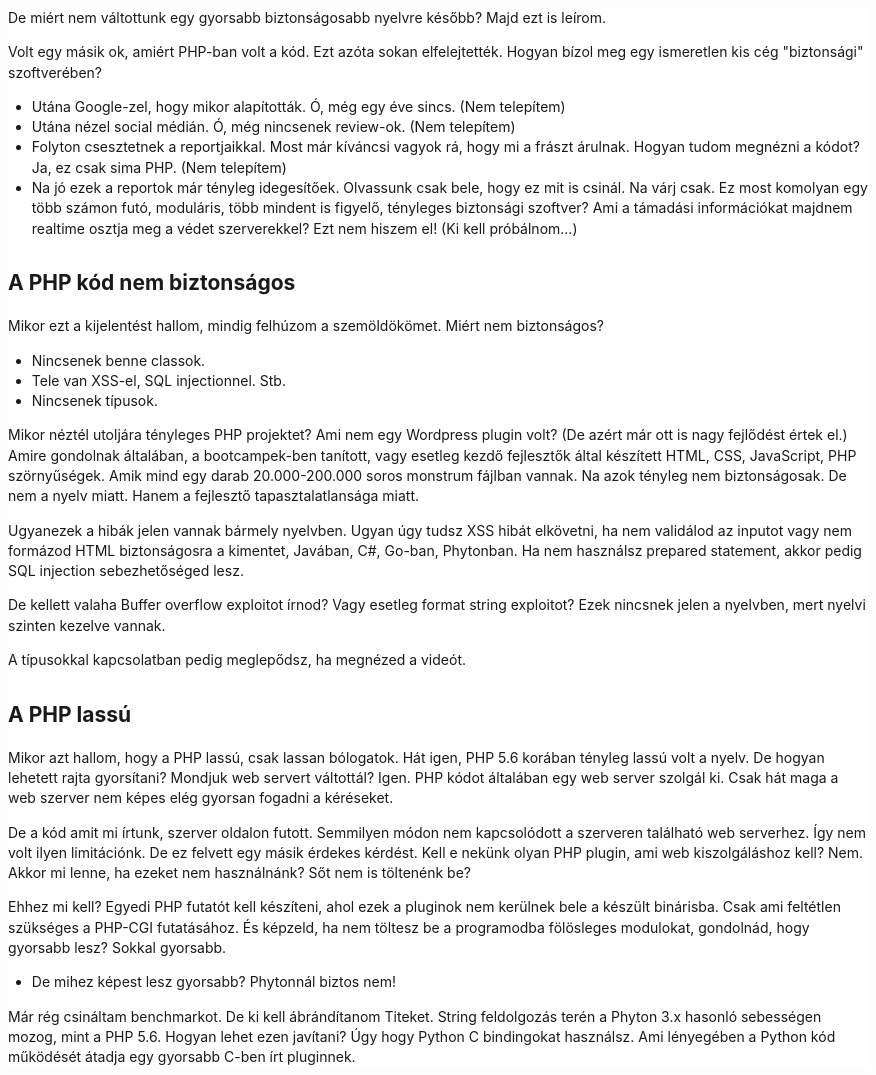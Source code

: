 De miért nem váltottunk egy gyorsabb biztonságosabb nyelvre később? Majd ezt is leírom.

Volt egy másik ok, amiért PHP-ban volt a kód. Ezt azóta sokan elfelejtették. Hogyan bízol meg egy ismeretlen kis cég "biztonsági" szoftverében?

- Utána Google-zel, hogy mikor alapították. Ó, még egy éve sincs. (Nem telepítem)
- Utána nézel social médián. Ó, még nincsenek review-ok. (Nem telepítem)
- Folyton csesztetnek a reportjaikkal. Most már kíváncsi vagyok rá, hogy mi a frászt árulnak. Hogyan tudom megnézni a kódot? Ja, ez csak sima PHP. (Nem telepítem)
- Na jó ezek a reportok már tényleg idegesítőek. Olvassunk csak bele, hogy ez mit is csinál. Na várj csak. Ez most komolyan egy több számon futó, moduláris, több mindent is figyelő, tényleges biztonsági szoftver? Ami a támadási információkat majdnem realtime osztja meg a védet szerverekkel? Ezt nem hiszem el! (Ki kell próbálnom...)

## A PHP kód nem biztonságos

Mikor ezt a kijelentést hallom, mindig felhúzom a szemöldökömet. Miért nem biztonságos?
- Nincsenek benne classok.
- Tele van XSS-el, SQL injectionnel. Stb.
- Nincsenek típusok.

Mikor néztél utoljára tényleges PHP projektet? Ami nem egy Wordpress plugin volt? (De azért már ott is nagy fejlődést értek el.) Amire gondolnak általában, a bootcampek-ben tanított, vagy esetleg kezdő fejlesztők által készített HTML, CSS, JavaScript, PHP szörnyűségek. Amik mind egy darab 20.000-200.000 soros monstrum fájlban vannak. Na azok tényleg nem biztonságosak. De nem a nyelv miatt. Hanem a fejlesztő tapasztalatlansága miatt.

Ugyanezek a hibák jelen vannak bármely nyelvben. Ugyan úgy tudsz XSS hibát elkövetni, ha nem validálod az inputot vagy nem formázod HTML biztonságosra a kimentet, Javában, C#, Go-ban, Phytonban. Ha nem használsz prepared statement, akkor pedig SQL injection sebezhetőséged lesz.

De kellett valaha Buffer overflow exploitot írnod? Vagy esetleg format string exploitot? Ezek nincsnek jelen a nyelvben, mert nyelvi szinten kezelve vannak.

A típusokkal kapcsolatban pedig meglepődsz, ha megnézed a videót.

## A PHP lassú

Mikor azt hallom, hogy a PHP lassú, csak lassan bólogatok. Hát igen, PHP 5.6 korában tényleg lassú volt a nyelv. De hogyan lehetett rajta gyorsítani? Mondjuk web servert váltottál? Igen. PHP kódot általában egy web server szolgál ki. Csak hát maga a web szerver nem képes elég gyorsan fogadni a kéréseket.

De a kód amit mi írtunk, szerver oldalon futott. Semmilyen módon nem kapcsolódott a szerveren található web serverhez. Így nem volt ilyen limitációnk. De ez felvett egy másik érdekes kérdést. Kell e nekünk olyan PHP plugin, ami web kiszolgáláshoz kell? Nem. Akkor mi lenne, ha ezeket nem használnánk? Sőt nem is töltenénk be?

Ehhez mi kell? Egyedi PHP futatót kell készíteni, ahol ezek a pluginok nem kerülnek bele a készült binárisba. Csak ami feltétlen szükséges a PHP-CGI futatásához. És képzeld, ha nem töltesz be a programodba fölösleges modulokat, gondolnád, hogy gyorsabb lesz? Sokkal gyorsabb.

- De mihez képest lesz gyorsabb? Phytonnál biztos nem!

Már rég csináltam benchmarkot. De ki kell ábrándítanom Titeket. String feldolgozás terén a Phyton 3.x hasonló sebességen mozog, mint a PHP 5.6. Hogyan lehet ezen javítani? Úgy hogy Python C bindingokat használsz. Ami lényegében a Python kód működését átadja egy gyorsabb C-ben írt pluginnek.
